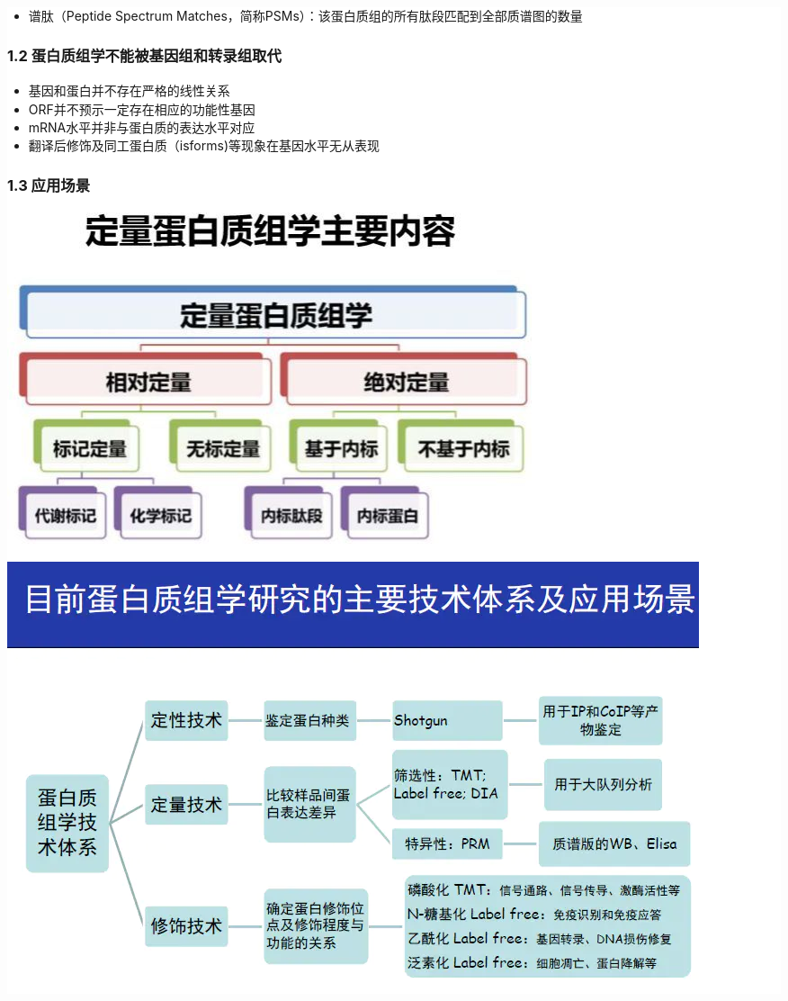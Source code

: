*   谱肽（Peptide Spectrum Matches，简称PSMs）：该蛋白质组的所有肽段匹配到全部质谱图的数量


### 1.2 蛋白质组学不能被基因组和转录组取代

*   基因和蛋白并不存在严格的线性关系
*   ORF并不预示一定存在相应的功能性基因
*   mRNA水平并非与蛋白质的表达水平对应
*   翻译后修饰及同工蛋白质（isforms)等现象在基因水平无从表现

### 1.3 应用场景

![clipboard](clipboard.png)
![clipboard1](clipboard1.png)
